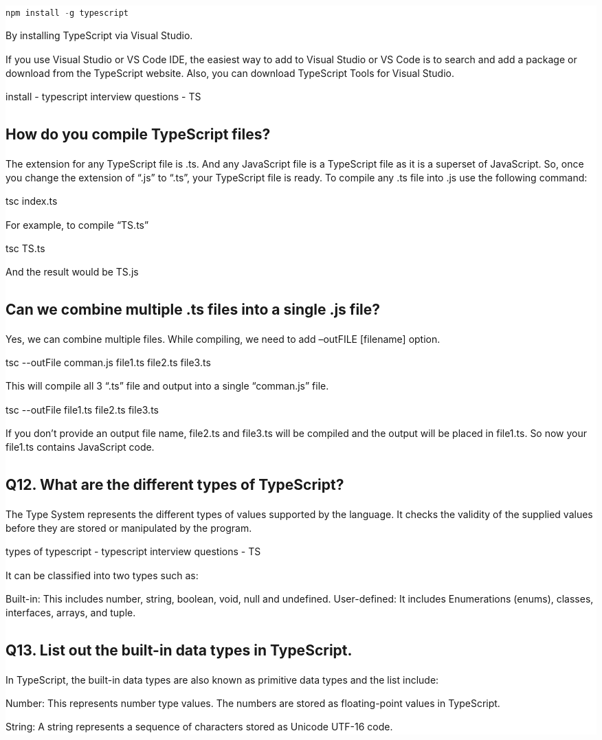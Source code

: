```javascript
npm install -g typescript
```
By installing TypeScript via Visual Studio.

If you use Visual Studio or VS Code IDE, the easiest way to add to Visual Studio or VS Code is to search and add a package or download from the TypeScript website. Also, you can download TypeScript Tools for Visual Studio.

install - typescript interview questions - TS

##  How do you compile TypeScript files?
The extension for any TypeScript file is .ts. And any JavaScript file is a TypeScript file as it is a superset of JavaScript. So, once you change the extension of “.js” to “.ts”, your TypeScript file is ready. To compile any .ts file into .js use the following command:

tsc index.ts

For example, to compile “TS.ts”

tsc TS.ts

And the result would be TS.js


## Can we combine multiple .ts files into a single .js file?
Yes, we can combine multiple files. While compiling, we need to add –outFILE [filename] option.

tsc --outFile comman.js file1.ts file2.ts file3.ts

This will compile all 3 “.ts” file and output into a single “comman.js” file.

tsc --outFile file1.ts file2.ts file3.ts

If you don’t provide an output file name, file2.ts and file3.ts will be compiled and the output will be placed in file1.ts. So now your file1.ts contains JavaScript code.

## Q12. What are the different types of TypeScript?
The Type System represents the different types of values supported by the language. It checks the validity of the supplied values before they are stored or manipulated by the program.

types of typescript - typescript interview questions - TS

It can be classified into two types such as:

Built-in: This includes number, string, boolean, void, null and undefined.
User-defined: It includes Enumerations (enums), classes, interfaces, arrays, and tuple.
 

## Q13. List out the built-in data types in TypeScript.
In TypeScript, the built-in data types are also known as primitive data types and the list include:

Number: This represents number type values. The numbers are stored as floating-point values in TypeScript.

String: A string represents a sequence of characters stored as Unicode UTF-16 code.
